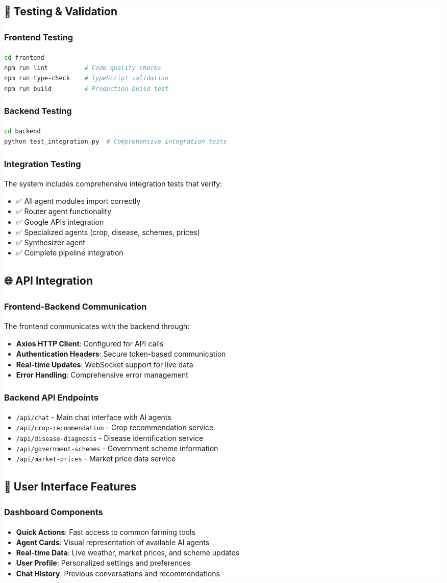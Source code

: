 ## 🧪 Testing & Validation

### Frontend Testing
```bash
cd frontend
npm run lint          # Code quality checks
npm run type-check    # TypeScript validation
npm run build         # Production build test
```

### Backend Testing
```bash
cd backend
python test_integration.py  # Comprehensive integration tests
```

### Integration Testing
The system includes comprehensive integration tests that verify:
- ✅ All agent modules import correctly
- ✅ Router agent functionality
- ✅ Google APIs integration
- ✅ Specialized agents (crop, disease, schemes, prices)
- ✅ Synthesizer agent
- ✅ Complete pipeline integration

## 🌐 API Integration

### Frontend-Backend Communication
The frontend communicates with the backend through:
- **Axios HTTP Client**: Configured for API calls
- **Authentication Headers**: Secure token-based communication
- **Real-time Updates**: WebSocket support for live data
- **Error Handling**: Comprehensive error management

### Backend API Endpoints
- `/api/chat` - Main chat interface with AI agents
- `/api/crop-recommendation` - Crop recommendation service
- `/api/disease-diagnosis` - Disease identification service
- `/api/government-schemes` - Government scheme information
- `/api/market-prices` - Market price data service

## 🎨 User Interface Features

### Dashboard Components
- **Quick Actions**: Fast access to common farming tools
- **Agent Cards**: Visual representation of available AI agents
- **Real-time Data**: Live weather, market prices, and scheme updates
- **User Profile**: Personalized settings and preferences
- **Chat History**: Previous conversations and recommendations
